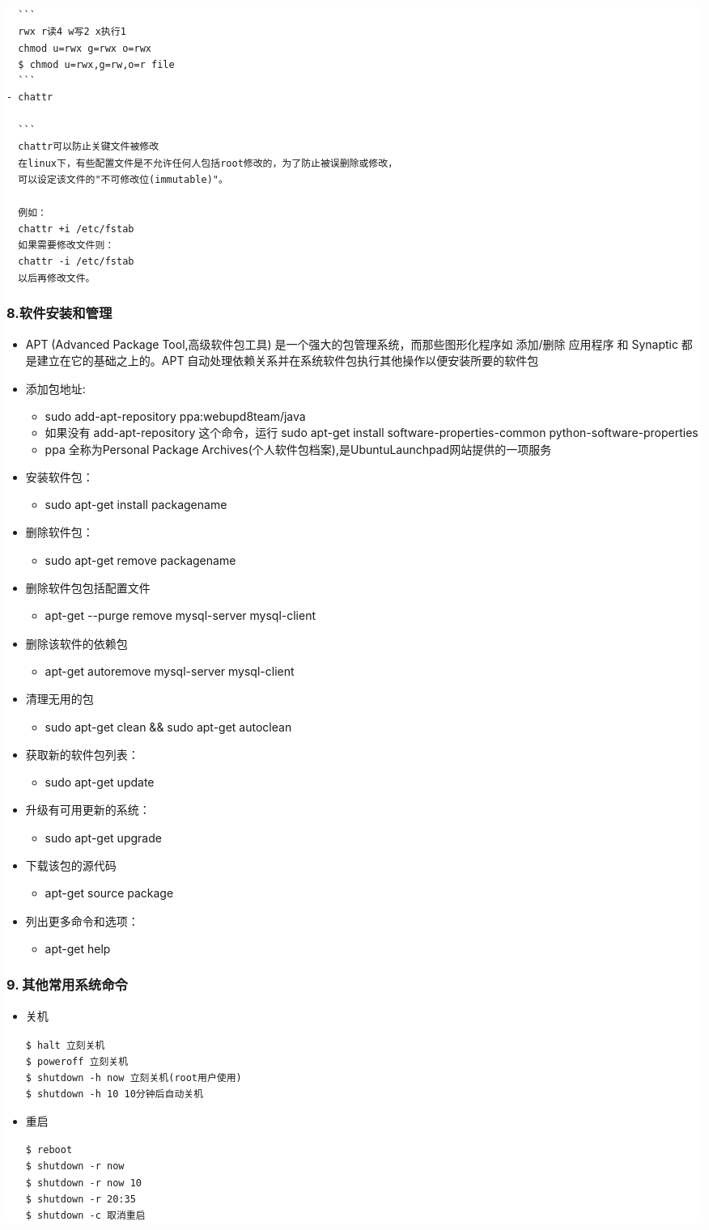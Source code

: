   ```
    ```
    rwx r读4 w写2 x执行1
    chmod u=rwx g=rwx o=rwx
    $ chmod u=rwx,g=rw,o=r file
    ```
- chattr

    ```
    chattr可以防止关键文件被修改
    在linux下，有些配置文件是不允许任何人包括root修改的，为了防止被误删除或修改，
    可以设定该文件的"不可修改位(immutable)"。
    
    例如：
    chattr +i /etc/fstab
    如果需要修改文件则：
    chattr -i /etc/fstab
    以后再修改文件。

   ```

### 8.软件安装和管理
- APT (Advanced Package Tool,高级软件包工具) 是一个强大的包管理系统，而那些图形化程序如 添加/删除 应用程序 和 Synaptic 都是建立在它的基础之上的。APT 自动处理依赖关系并在系统软件包执行其他操作以便安装所要的软件包
- 添加包地址:
  - sudo add-apt-repository ppa:webupd8team/java
  - 如果没有 add-apt-repository 这个命令，运行 sudo apt-get install software-properties-common python-software-properties
  - ppa 全称为Personal Package Archives(个人软件包档案),是UbuntuLaunchpad网站提供的一项服务
- 安装软件包：
  - sudo apt-get install packagename
- 删除软件包：
  - sudo apt-get remove packagename
- 删除软件包包括配置文件
  - apt-get --purge remove mysql-server mysql-client
- 删除该软件的依赖包
  - apt-get autoremove mysql-server mysql-client
- 清理无用的包
  - sudo apt-get clean && sudo apt-get autoclean
- 获取新的软件包列表：
  - sudo apt-get update
- 升级有可用更新的系统：
  - sudo apt-get upgrade
- 下载该包的源代码
  - apt-get source package

- 列出更多命令和选项：
  - apt-get help

### 9. 其他常用系统命令
- 关机
  ```
  $ halt 立刻关机
  $ poweroff 立刻关机
  $ shutdown -h now 立刻关机(root用户使用)
  $ shutdown -h 10 10分钟后自动关机
  ```
- 重启
  ```
  $ reboot
  $ shutdown -r now
  $ shutdown -r now 10
  $ shutdown -r 20:35
  $ shutdown -c 取消重启
  ```